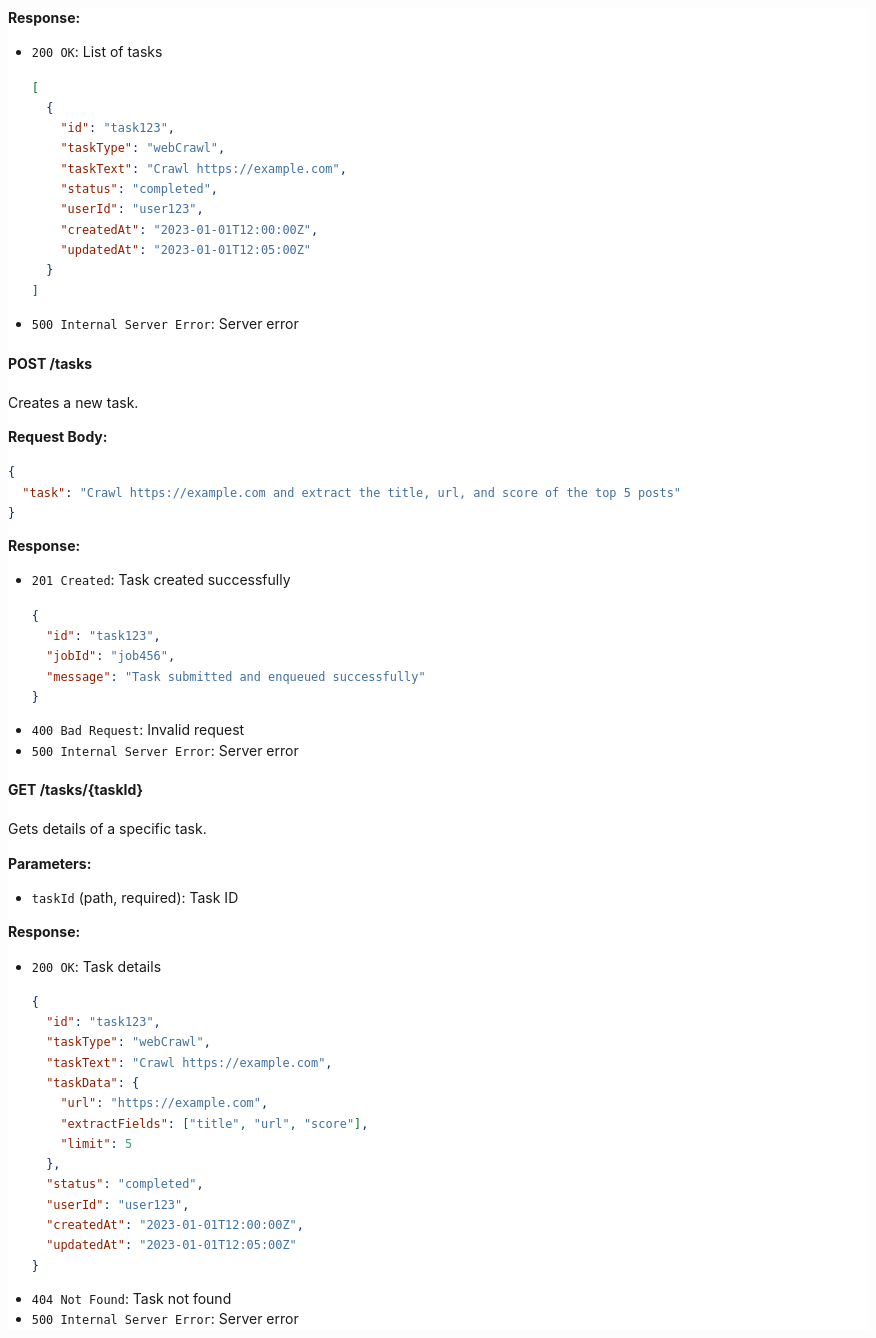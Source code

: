 **Response:**
- `200 OK`: List of tasks
  ```json
  [
    {
      "id": "task123",
      "taskType": "webCrawl",
      "taskText": "Crawl https://example.com",
      "status": "completed",
      "userId": "user123",
      "createdAt": "2023-01-01T12:00:00Z",
      "updatedAt": "2023-01-01T12:05:00Z"
    }
  ]
  ```
- `500 Internal Server Error`: Server error

#### POST /tasks

Creates a new task.

**Request Body:**
```json
{
  "task": "Crawl https://example.com and extract the title, url, and score of the top 5 posts"
}
```

**Response:**
- `201 Created`: Task created successfully
  ```json
  {
    "id": "task123",
    "jobId": "job456",
    "message": "Task submitted and enqueued successfully"
  }
  ```
- `400 Bad Request`: Invalid request
- `500 Internal Server Error`: Server error

#### GET /tasks/{taskId}

Gets details of a specific task.

**Parameters:**
- `taskId` (path, required): Task ID

**Response:**
- `200 OK`: Task details
  ```json
  {
    "id": "task123",
    "taskType": "webCrawl",
    "taskText": "Crawl https://example.com",
    "taskData": {
      "url": "https://example.com",
      "extractFields": ["title", "url", "score"],
      "limit": 5
    },
    "status": "completed",
    "userId": "user123",
    "createdAt": "2023-01-01T12:00:00Z",
    "updatedAt": "2023-01-01T12:05:00Z"
  }
  ```
- `404 Not Found`: Task not found
- `500 Internal Server Error`: Server error
